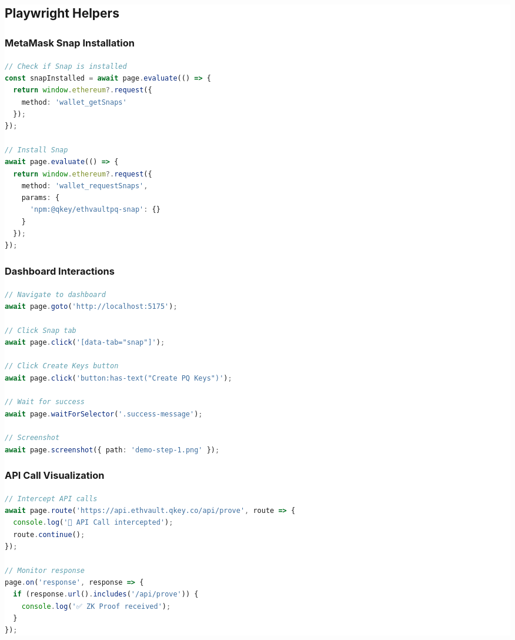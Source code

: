## Playwright Helpers

### MetaMask Snap Installation
```typescript
// Check if Snap is installed
const snapInstalled = await page.evaluate(() => {
  return window.ethereum?.request({
    method: 'wallet_getSnaps'
  });
});

// Install Snap
await page.evaluate(() => {
  return window.ethereum?.request({
    method: 'wallet_requestSnaps',
    params: {
      'npm:@qkey/ethvaultpq-snap': {}
    }
  });
});
```

### Dashboard Interactions
```typescript
// Navigate to dashboard
await page.goto('http://localhost:5175');

// Click Snap tab
await page.click('[data-tab="snap"]');

// Click Create Keys button
await page.click('button:has-text("Create PQ Keys")');

// Wait for success
await page.waitForSelector('.success-message');

// Screenshot
await page.screenshot({ path: 'demo-step-1.png' });
```

### API Call Visualization
```typescript
// Intercept API calls
await page.route('https://api.ethvault.qkey.co/api/prove', route => {
  console.log('📡 API Call intercepted');
  route.continue();
});

// Monitor response
page.on('response', response => {
  if (response.url().includes('/api/prove')) {
    console.log('✅ ZK Proof received');
  }
});
```
